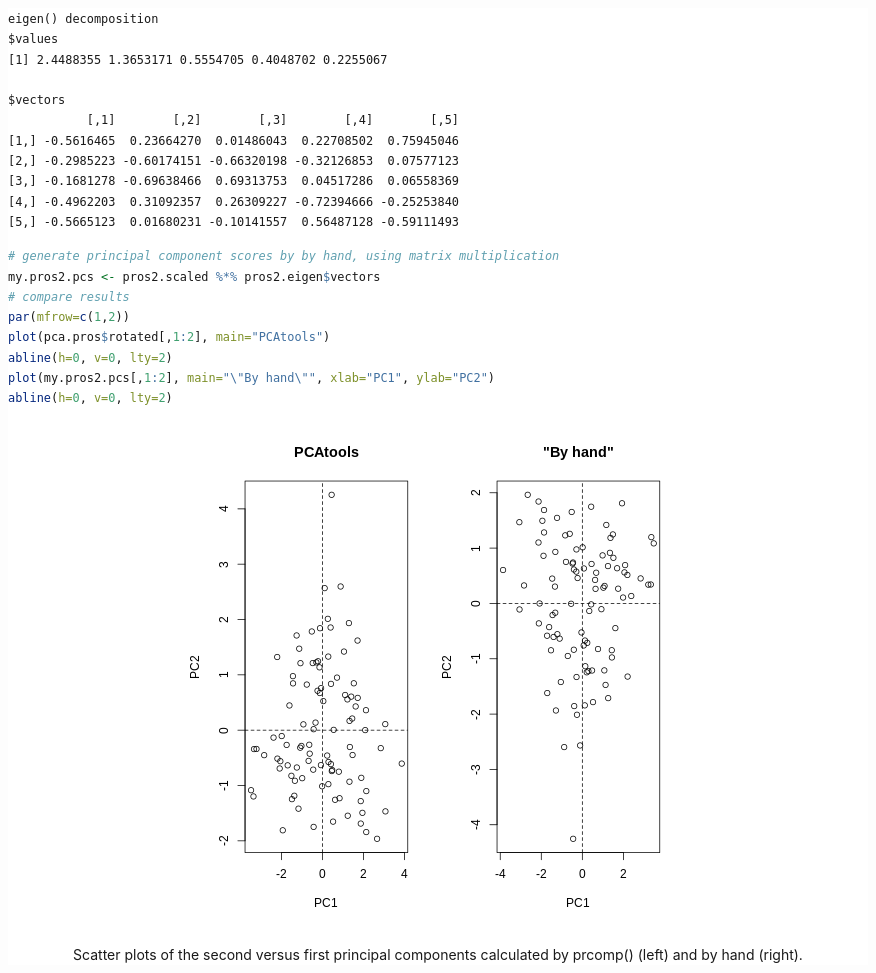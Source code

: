 ``` output
eigen() decomposition
$values
[1] 2.4488355 1.3653171 0.5554705 0.4048702 0.2255067

$vectors
           [,1]        [,2]        [,3]        [,4]        [,5]
[1,] -0.5616465  0.23664270  0.01486043  0.22708502  0.75945046
[2,] -0.2985223 -0.60174151 -0.66320198 -0.32126853  0.07577123
[3,] -0.1681278 -0.69638466  0.69313753  0.04517286  0.06558369
[4,] -0.4962203  0.31092357  0.26309227 -0.72394666 -0.25253840
[5,] -0.5665123  0.01680231 -0.10141557  0.56487128 -0.59111493
```

``` r
# generate principal component scores by by hand, using matrix multiplication
my.pros2.pcs <- pros2.scaled %*% pros2.eigen$vectors
# compare results
par(mfrow=c(1,2))
plot(pca.pros$rotated[,1:2], main="PCAtools")
abline(h=0, v=0, lty=2)
plot(my.pros2.pcs[,1:2], main="\"By hand\"", xlab="PC1", ylab="PC2")
abline(h=0, v=0, lty=2)
```

<div class="figure" style="text-align: center">
<img src="fig/04-principal-component-analysis-rendered-pca-by-hand-1.png" alt="Side-by-side scatter plots of the second versus first principal components calculated by prcomp() (left) and by hand (right). The left scatter plot is the same as the right scatter plot but with swapped axes."  />
<p class="caption">Scatter plots of the second versus first principal components calculated by prcomp() (left) and by hand (right).</p>
</div>
